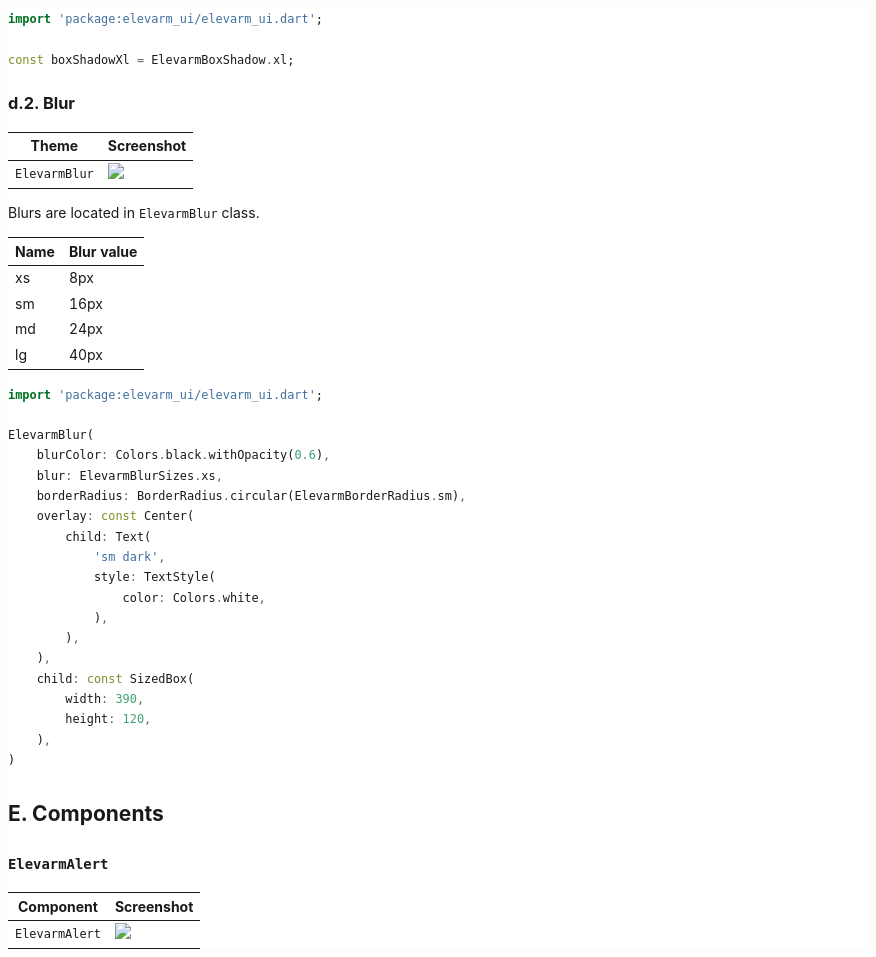 ```dart
import 'package:elevarm_ui/elevarm_ui.dart';

const boxShadowXl = ElevarmBoxShadow.xl;
```

### d.2. Blur

| Theme         | Screenshot                                                                                                                                                                        |
| ------------- | --------------------------------------------------------------------------------------------------------------------------------------------------------------------------------- |
| `ElevarmBlur` | <img src="https://firebasestorage.googleapis.com/v0/b/elevarm-ui-demo.appspot.com/o/screenshots%2Fcomponents%2Fblur.png?alt=media&token=6f028584-552f-4b35-96eb-2f8bd81fa40c"  /> |

Blurs are located in `ElevarmBlur` class.

| Name | Blur value |
| ---- | ---------- |
| xs   | 8px        |
| sm   | 16px       |
| md   | 24px       |
| lg   | 40px       |

```dart
import 'package:elevarm_ui/elevarm_ui.dart';

ElevarmBlur(
    blurColor: Colors.black.withOpacity(0.6),
    blur: ElevarmBlurSizes.xs,
    borderRadius: BorderRadius.circular(ElevarmBorderRadius.sm),
    overlay: const Center(
        child: Text(
            'sm dark',
            style: TextStyle(
                color: Colors.white,
            ),
        ),
    ),
    child: const SizedBox(
        width: 390,
        height: 120,
    ),
)
```

## E. Components

### `ElevarmAlert`

| Component      | Screenshot                                                                                                                                                                             |
| -------------- | -------------------------------------------------------------------------------------------------------------------------------------------------------------------------------------- |
| `ElevarmAlert` | <img src="https://firebasestorage.googleapis.com/v0/b/elevarm-ui-demo.appspot.com/o/screenshots%2Fcomponents%2Falerts-2.png?alt=media&token=21707ad2-d340-4c94-92ff-4d09b67ace5cF"  /> |
